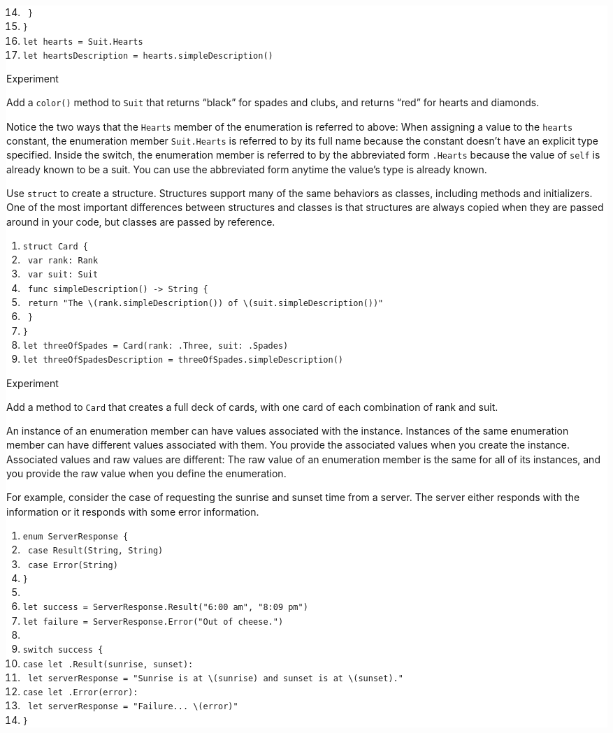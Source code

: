   14. ` }`
  15. `}`
  16. `let hearts = Suit.Hearts`
  17. `let heartsDescription = hearts.simpleDescription()`

Experiment 

Add a `color()` method to `Suit` that returns “black” for spades and clubs, and returns “red” for hearts and diamonds. 

Notice the two ways that the `Hearts` member of the enumeration is referred to above: When assigning a value to the `hearts` constant, the enumeration member `Suit.Hearts` is referred to by its full name because the constant doesn’t have an explicit type specified. Inside the switch, the enumeration member is referred to by the abbreviated form `.Hearts` because the value of `self` is already known to be a suit. You can use the abbreviated form anytime the value’s type is already known. 

Use `struct` to create a structure. Structures support many of the same behaviors as classes, including methods and initializers. One of the most important differences between structures and classes is that structures are always copied when they are passed around in your code, but classes are passed by reference. 

  1. `struct Card {`
  2. ` var rank: Rank`
  3. ` var suit: Suit`
  4. ` func simpleDescription() -> String {`
  5. ` return "The \(rank.simpleDescription()) of \(suit.simpleDescription())"`
  6. ` }`
  7. `}`
  8. `let threeOfSpades = Card(rank: .Three, suit: .Spades)`
  9. `let threeOfSpadesDescription = threeOfSpades.simpleDescription()`

Experiment 

Add a method to `Card` that creates a full deck of cards, with one card of each combination of rank and suit. 

An instance of an enumeration member can have values associated with the instance. Instances of the same enumeration member can have different values associated with them. You provide the associated values when you create the instance. Associated values and raw values are different: The raw value of an enumeration member is the same for all of its instances, and you provide the raw value when you define the enumeration. 

For example, consider the case of requesting the sunrise and sunset time from a server. The server either responds with the information or it responds with some error information. 

  1. `enum ServerResponse {`
  2. ` case Result(String, String)`
  3. ` case Error(String)`
  4. `}`
  5. ` `
  6. `let success = ServerResponse.Result("6:00 am", "8:09 pm")`
  7. `let failure = ServerResponse.Error("Out of cheese.")`
  8. ` `
  9. `switch success {`
  10. `case let .Result(sunrise, sunset):`
  11. ` let serverResponse = "Sunrise is at \(sunrise) and sunset is at \(sunset)."`
  12. `case let .Error(error):`
  13. ` let serverResponse = "Failure... \(error)"`
  14. `}`
